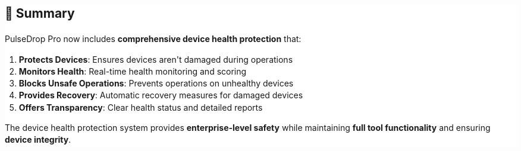 ## 🎉 Summary

PulseDrop Pro now includes **comprehensive device health protection** that:

1. **Protects Devices**: Ensures devices aren't damaged during operations
2. **Monitors Health**: Real-time health monitoring and scoring
3. **Blocks Unsafe Operations**: Prevents operations on unhealthy devices
4. **Provides Recovery**: Automatic recovery measures for damaged devices
5. **Offers Transparency**: Clear health status and detailed reports

The device health protection system provides **enterprise-level safety** while maintaining **full tool functionality** and ensuring **device integrity**. 